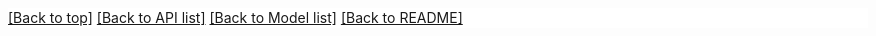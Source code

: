 [[Back to top]](#) [[Back to API list]](../../README.md#endpoints)
[[Back to Model list]](../../README.md#models)
[[Back to README]](../../README.md)
